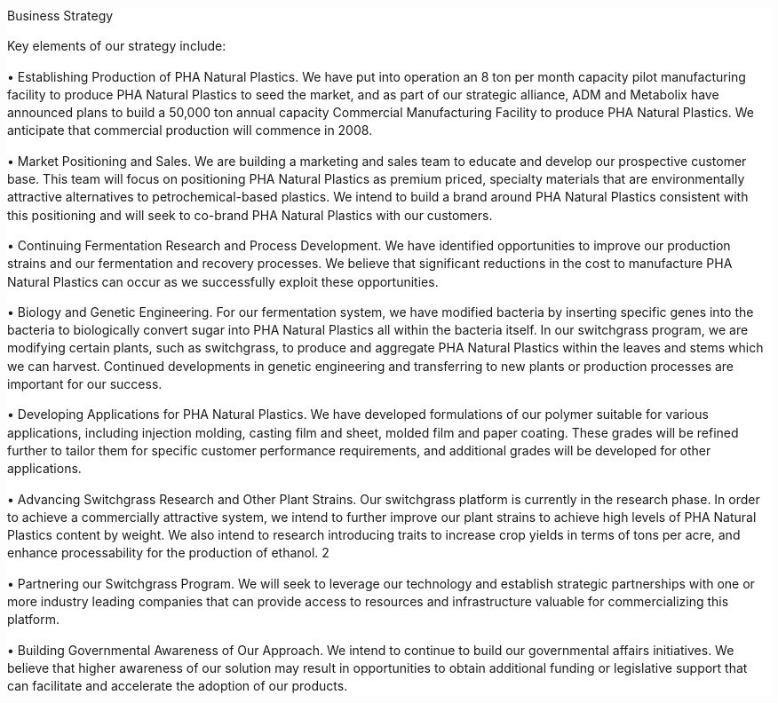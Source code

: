 Business Strategy

Key elements of our strategy include:

•
Establishing Production of PHA Natural Plastics. We have put into operation an 8 ton per month capacity pilot manufacturing facility to produce PHA Natural Plastics to seed the market, and as part of our strategic alliance, ADM and Metabolix have announced plans to build a 50,000 ton annual capacity Commercial Manufacturing Facility to produce PHA Natural Plastics. We anticipate that commercial production will commence in 2008. 

•
Market Positioning and Sales. We are building a marketing and sales team to educate and develop our prospective customer base. This team will focus on positioning PHA Natural Plastics as premium priced, specialty materials that are environmentally attractive alternatives to petrochemical-based plastics. We intend to build a brand around PHA Natural Plastics consistent with this positioning and will seek to co-brand PHA Natural Plastics with our customers. 

•
Continuing Fermentation Research and Process Development. We have identified opportunities to improve our production strains and our fermentation and recovery processes. We believe that significant reductions in the cost to manufacture PHA Natural Plastics can occur as we successfully exploit these opportunities. 

•
Biology and Genetic Engineering. For our fermentation system, we have modified bacteria by inserting specific genes into the bacteria to biologically convert sugar into PHA Natural Plastics all within the bacteria itself. In our switchgrass program, we are modifying certain plants, such as switchgrass, to produce and aggregate PHA Natural Plastics within the leaves and stems which we can harvest. Continued developments in genetic engineering and transferring to new plants or production processes are important for our success. 

•
Developing Applications for PHA Natural Plastics. We have developed formulations of our polymer suitable for various applications, including injection molding, casting film and sheet, molded film and paper coating. These grades will be refined further to tailor them for specific customer performance requirements, and additional grades will be developed for other applications. 

•
Advancing Switchgrass Research and Other Plant Strains. Our switchgrass platform is currently in the research phase. In order to achieve a commercially attractive system, we intend to further improve our plant strains to achieve high levels of PHA Natural Plastics content by weight. We also intend to research introducing traits to increase crop yields in terms of tons per acre, and enhance processability for the production of ethanol.
2

•
Partnering our Switchgrass Program.    We will seek to leverage our technology and establish strategic partnerships with one or more industry leading companies that can provide access to resources and infrastructure valuable for commercializing this platform. 

•
Building Governmental Awareness of Our Approach. We intend to continue to build our governmental affairs initiatives. We believe that higher awareness of our solution may result in opportunities to obtain additional funding or legislative support that can facilitate and accelerate the adoption of our products. 
